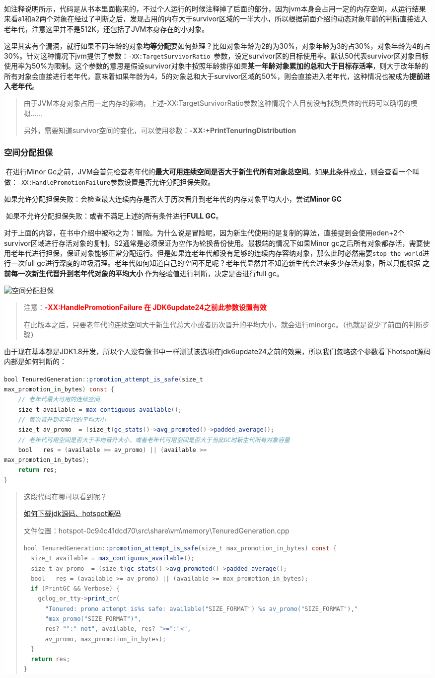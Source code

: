 ​	如注释说明所示，代码是从书本里面搬来的，不过个人运行的时候注释掉了后面的部分，因为jvm本身会占用一定的内存空间，从运行结果来看a1和a2两个对象在经过了判断之后，发现占用的内存大于survivor区域的一半大小，所以根据前面介绍的动态对象年龄的判断直接进入老年代，注意这里并不是512K，还包括了JVM本身存在的小对象。

​	这里其实有个漏洞，就行如果不同年龄的对象**均等分配**要如何处理？比如对象年龄为2的为30%，对象年龄为3的占30%，对象年龄为4的占30%。针对这种情况下jvm提供了参数：`-XX:TargetSurvivorRatio `参数，设定survivor区的目标使用率。默认50代表survivor区对象目标使用率为50%为限制。这个参数的意思是假设survivor对象中按照年龄排序如果**某一年龄对象累加的总和大于目标存活率**，则大于改年龄的所有对象会直接进行老年代，意味着如果年龄为4，5的对象总和大于survivor区域的50%，则会直接进入老年代，这种情况也被成为**提前进入老年代**。 

> 由于JVM本身对象占用一定内存的影响，上述-XX:TargetSurvivorRatio参数这种情况个人目前没有找到具体的代码可以确切的模拟......
>
> 另外，需要知道survivor空间的变化，可以使用参数：**-XX:+PrintTenuringDistribution**

### 空间分配担保

​	在进行Minor Gc之前，JVM会首先检查老年代的**最大可用连续空间是否大于新生代所有对象总空间**。如果此条件成立，则会查看一个叫做：`-XX:HandlePromotionFailure`参数设置是否允许分配担保失败。

​	如果允许分配担保失败：会检查最大连续内存是否大于历次晋升到老年代的内存对象平均大小，尝试**Minor GC**

​	如果不允许分配担保失败：或者不满足上述的所有条件进行**FULL GC**。

​	对于上面的内容，在书中介绍中被称之为：冒险。为什么说是冒险呢，因为新生代使用的是复制的算法，直接提到会使用eden+2个survivor区域进行存活对象的复制，S2通常是必须保证为空作为轮换备份使用。最极端的情况下如果Minor gc之后所有对象都存活，需要使用老年代进行担保，保证对象能够正常分配运行。但是如果连老年代都没有足够的连续内存容纳对象，那么此时必然需要`stop the world`进行一次full gc进行深度的垃圾清理。老年代如何知道自己的空间不足呢？老年代显然并不知道新生代会过来多少存活对象，所以只能根据 **之前每一次新生代晋升到老年代对象的平均大小** 作为经验值进行判断，决定是否进行full gc。

![空间分配担保](https://gitee.com/lazyTimes/imageReposity/raw/master/img/20210606110631.png)

> 注意：<font color='red'>**-XX:HandlePromotionFailure 在 JDK6update24之前此参数设置有效**</font>
>
> 在此版本之后，只要老年代的连续空间大于新生代总大小或者历次晋升的平均大小，就会进行minorgc。（也就是说少了前面的判断步骤）

​	由于现在基本都是JDK1.8开发，所以个人没有像书中一样测试该选项在jdk6update24之前的效果，所以我们忽略这个参数看下hotspot源码内部是如何判断的：

```java
bool TenuredGeneration::promotion_attempt_is_safe(size_t 
max_promotion_in_bytes) const { 
    // 老年代最大可用的连续空间 
    size_t available = max_contiguous_available(); 
    // 每次晋升到老年代的平均大小 
    size_t av_promo  = (size_t)gc_stats()->avg_promoted()->padded_average(); 
    // 老年代可用空间是否大于平均晋升大小，或者老年代可用空间是否大于当此GC时新生代所有对象容量 
    bool   res = (available >= av_promo) || (available >= 
max_promotion_in_bytes); 
    return res; 
} 
```

> 这段代码在哪可以看到呢？
>
> [如何下载jdk源码、hotspot源码](https://blog.csdn.net/u012534326/article/details/85457119)
>
> 文件位置：hotspot-0c94c41dcd70\src\share\vm\memory\TenuredGeneration.cpp
>
> ```java
> bool TenuredGeneration::promotion_attempt_is_safe(size_t max_promotion_in_bytes) const {
>   size_t available = max_contiguous_available();
>   size_t av_promo  = (size_t)gc_stats()->avg_promoted()->padded_average();
>   bool   res = (available >= av_promo) || (available >= max_promotion_in_bytes);
>   if (PrintGC && Verbose) {
>     gclog_or_tty->print_cr(
>       "Tenured: promo attempt is%s safe: available("SIZE_FORMAT") %s av_promo("SIZE_FORMAT"),"
>       "max_promo("SIZE_FORMAT")",
>       res? "":" not", available, res? ">=":"<",
>       av_promo, max_promotion_in_bytes);
>   }
>   return res;
> }